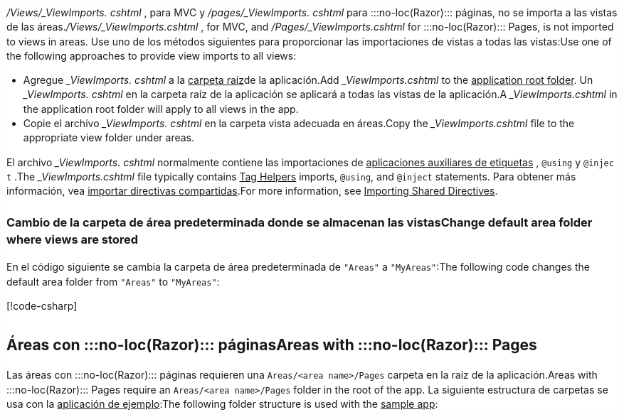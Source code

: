  <span data-ttu-id="f58ac-180">*/Views/_ViewImports. cshtml* , para MVC y */pages/_ViewImports. cshtml* para :::no-loc(Razor)::: páginas, no se importa a las vistas de las áreas.</span><span class="sxs-lookup"><span data-stu-id="f58ac-180">*/Views/_ViewImports.cshtml* , for MVC, and */Pages/_ViewImports.cshtml* for :::no-loc(Razor)::: Pages, is not imported to views in areas.</span></span> <span data-ttu-id="f58ac-181">Use uno de los métodos siguientes para proporcionar las importaciones de vistas a todas las vistas:</span><span class="sxs-lookup"><span data-stu-id="f58ac-181">Use one of the following approaches to provide view imports to all views:</span></span>

* <span data-ttu-id="f58ac-182">Agregue *_ViewImports. cshtml* a la [carpeta raíz](#arf)de la aplicación.</span><span class="sxs-lookup"><span data-stu-id="f58ac-182">Add *_ViewImports.cshtml* to the [application root folder](#arf).</span></span> <span data-ttu-id="f58ac-183">Un *_ViewImports. cshtml* en la carpeta raíz de la aplicación se aplicará a todas las vistas de la aplicación.</span><span class="sxs-lookup"><span data-stu-id="f58ac-183">A *_ViewImports.cshtml* in the application root folder will apply to all views in the app.</span></span>
* <span data-ttu-id="f58ac-184">Copie el archivo *_ViewImports. cshtml* en la carpeta vista adecuada en áreas.</span><span class="sxs-lookup"><span data-stu-id="f58ac-184">Copy the *_ViewImports.cshtml* file to the appropriate view folder under areas.</span></span>

<span data-ttu-id="f58ac-185">El archivo *_ViewImports. cshtml* normalmente contiene las importaciones de [aplicaciones auxiliares de etiquetas](xref:mvc/views/tag-helpers/intro) , `@using` y `@inject` .</span><span class="sxs-lookup"><span data-stu-id="f58ac-185">The *_ViewImports.cshtml* file typically contains [Tag Helpers](xref:mvc/views/tag-helpers/intro) imports, `@using`, and `@inject` statements.</span></span> <span data-ttu-id="f58ac-186">Para obtener más información, vea [importar directivas compartidas](xref:mvc/views/layout#importing-shared-directives).</span><span class="sxs-lookup"><span data-stu-id="f58ac-186">For more information, see [Importing Shared Directives](xref:mvc/views/layout#importing-shared-directives).</span></span>

<a name="rename"></a>

### <a name="change-default-area-folder-where-views-are-stored"></a><span data-ttu-id="f58ac-187">Cambio de la carpeta de área predeterminada donde se almacenan las vistas</span><span class="sxs-lookup"><span data-stu-id="f58ac-187">Change default area folder where views are stored</span></span>

<span data-ttu-id="f58ac-188">En el código siguiente se cambia la carpeta de área predeterminada de `"Areas"` a `"MyAreas"`:</span><span class="sxs-lookup"><span data-stu-id="f58ac-188">The following code changes the default area folder from `"Areas"` to `"MyAreas"`:</span></span>

[!code-csharp[](areas/31samples/MVCareas/Startup2.cs?name=snippet)]

<a name="arp"></a>

## <a name="areas-with-no-locrazor-pages"></a><span data-ttu-id="f58ac-189">Áreas con :::no-loc(Razor)::: páginas</span><span class="sxs-lookup"><span data-stu-id="f58ac-189">Areas with :::no-loc(Razor)::: Pages</span></span>

<span data-ttu-id="f58ac-190">Las áreas con :::no-loc(Razor)::: páginas requieren una `Areas/<area name>/Pages` carpeta en la raíz de la aplicación.</span><span class="sxs-lookup"><span data-stu-id="f58ac-190">Areas with :::no-loc(Razor)::: Pages require an `Areas/<area name>/Pages` folder in the root of the app.</span></span> <span data-ttu-id="f58ac-191">La siguiente estructura de carpetas se usa con la [aplicación de ejemplo](https://github.com/dotnet/AspNetCore.Docs/tree/master/aspnetcore/mvc/controllers/areas/31samples):</span><span class="sxs-lookup"><span data-stu-id="f58ac-191">The following folder structure is used with the [sample app](https://github.com/dotnet/AspNetCore.Docs/tree/master/aspnetcore/mvc/controllers/areas/31samples):</span></span>
